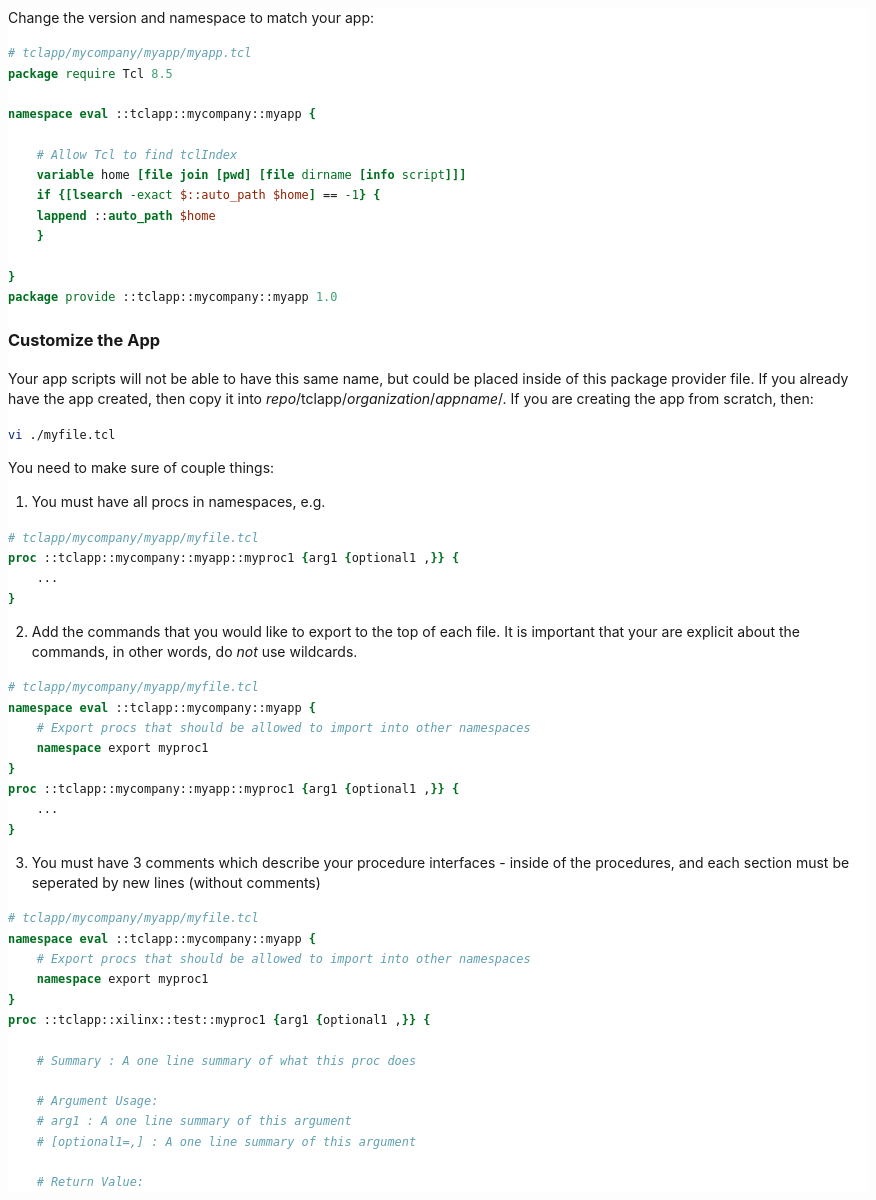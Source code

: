 Change the version and namespace to match your app:
```tcl
# tclapp/mycompany/myapp/myapp.tcl
package require Tcl 8.5

namespace eval ::tclapp::mycompany::myapp {

    # Allow Tcl to find tclIndex
    variable home [file join [pwd] [file dirname [info script]]]
    if {[lsearch -exact $::auto_path $home] == -1} {
    lappend ::auto_path $home
    }

}
package provide ::tclapp::mycompany::myapp 1.0
```


### Customize the App

Your app scripts will not be able to have this same name, but could be placed inside of this package provider file.
If you already have the app created, then copy it into _repo_/tclapp/_organization_/_appname_/.
If you are creating the app from scratch, then:
```bash
vi ./myfile.tcl
```

You need to make sure of couple things:

1. You must have all procs in namespaces, e.g.
```tcl
# tclapp/mycompany/myapp/myfile.tcl
proc ::tclapp::mycompany::myapp::myproc1 {arg1 {optional1 ,}} {
    ...
}
```

2. Add the commands that you would like to export to the top of each file.  It is important
that your are explicit about the commands, in other words, do *not* use wildcards.
```tcl
# tclapp/mycompany/myapp/myfile.tcl
namespace eval ::tclapp::mycompany::myapp {
    # Export procs that should be allowed to import into other namespaces
    namespace export myproc1
}
proc ::tclapp::mycompany::myapp::myproc1 {arg1 {optional1 ,}} {
    ...
}
```

3. You must have 3 comments which describe your procedure interfaces - inside of the procedures, 
and each section must be seperated by new lines (without comments)
```tcl
# tclapp/mycompany/myapp/myfile.tcl
namespace eval ::tclapp::mycompany::myapp {
    # Export procs that should be allowed to import into other namespaces
    namespace export myproc1
}
proc ::tclapp::xilinx::test::myproc1 {arg1 {optional1 ,}} {
    
    # Summary : A one line summary of what this proc does

    # Argument Usage:
    # arg1 : A one line summary of this argument
    # [optional1=,] : A one line summary of this argument

    # Return Value: 
```